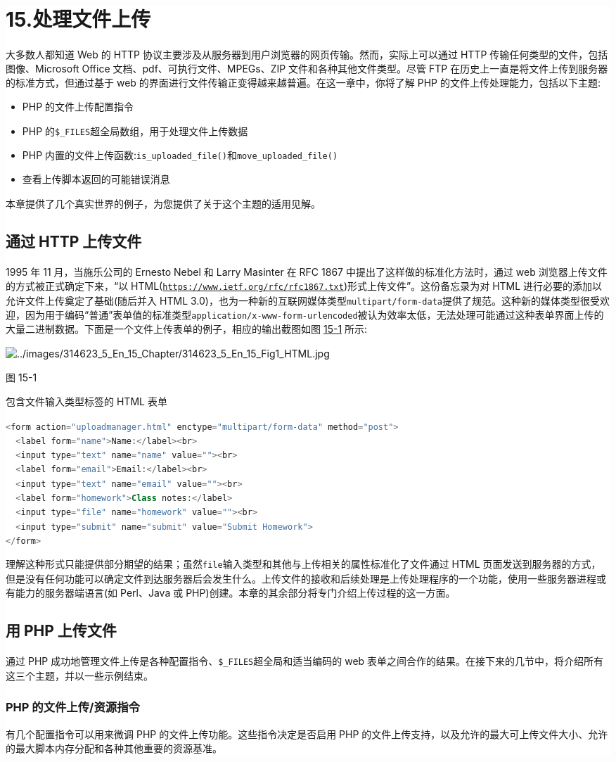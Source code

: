 # 15.处理文件上传

大多数人都知道 Web 的 HTTP 协议主要涉及从服务器到用户浏览器的网页传输。然而，实际上可以通过 HTTP 传输任何类型的文件，包括图像、Microsoft Office 文档、pdf、可执行文件、MPEGs、ZIP 文件和各种其他文件类型。尽管 FTP 在历史上一直是将文件上传到服务器的标准方式，但通过基于 web 的界面进行文件传输正变得越来越普遍。在这一章中，你将了解 PHP 的文件上传处理能力，包括以下主题:

*   PHP 的文件上传配置指令

*   PHP 的`$_FILES`超全局数组，用于处理文件上传数据

*   PHP 内置的文件上传函数:`is_uploaded_file()`和`move_uploaded_file()`

*   查看上传脚本返回的可能错误消息

本章提供了几个真实世界的例子，为您提供了关于这个主题的适用见解。

## 通过 HTTP 上传文件

1995 年 11 月，当施乐公司的 Ernesto Nebel 和 Larry Masinter 在 RFC 1867 中提出了这样做的标准化方法时，通过 web 浏览器上传文件的方式被正式确定下来，“以 HTML([`https://www.ietf.org/rfc/rfc1867.txt`](https://www.ietf.org/rfc/rfc1867.txt))形式上传文件”。这份备忘录为对 HTML 进行必要的添加以允许文件上传奠定了基础(随后并入 HTML 3.0)，也为一种新的互联网媒体类型`multipart/form-data`提供了规范。这种新的媒体类型很受欢迎，因为用于编码“普通”表单值的标准类型`application/x-www-form-urlencoded`被认为效率太低，无法处理可能通过这种表单界面上传的大量二进制数据。下面是一个文件上传表单的例子，相应的输出截图如图 [15-1](#Fig1) 所示:

![../images/314623_5_En_15_Chapter/314623_5_En_15_Fig1_HTML.jpg](../images/314623_5_En_15_Chapter/314623_5_En_15_Fig1_HTML.jpg)

图 15-1

包含文件输入类型标签的 HTML 表单

```php
<form action="uploadmanager.html" enctype="multipart/form-data" method="post">
  <label form="name">Name:</label><br>
  <input type="text" name="name" value=""><br>
  <label form="email">Email:</label><br>
  <input type="text" name="email" value=""><br>
  <label form="homework">Class notes:</label>
  <input type="file" name="homework" value=""><br>
  <input type="submit" name="submit" value="Submit Homework">
</form>

```

理解这种形式只能提供部分期望的结果；虽然`file`输入类型和其他与上传相关的属性标准化了文件通过 HTML 页面发送到服务器的方式，但是没有任何功能可以确定文件到达服务器后会发生什么。上传文件的接收和后续处理是上传处理程序的一个功能，使用一些服务器进程或有能力的服务器端语言(如 Perl、Java 或 PHP)创建。本章的其余部分将专门介绍上传过程的这一方面。

## 用 PHP 上传文件

通过 PHP 成功地管理文件上传是各种配置指令、`$_FILES`超全局和适当编码的 web 表单之间合作的结果。在接下来的几节中，将介绍所有这三个主题，并以一些示例结束。

### PHP 的文件上传/资源指令

有几个配置指令可以用来微调 PHP 的文件上传功能。这些指令决定是否启用 PHP 的文件上传支持，以及允许的最大可上传文件大小、允许的最大脚本内存分配和各种其他重要的资源基准。
